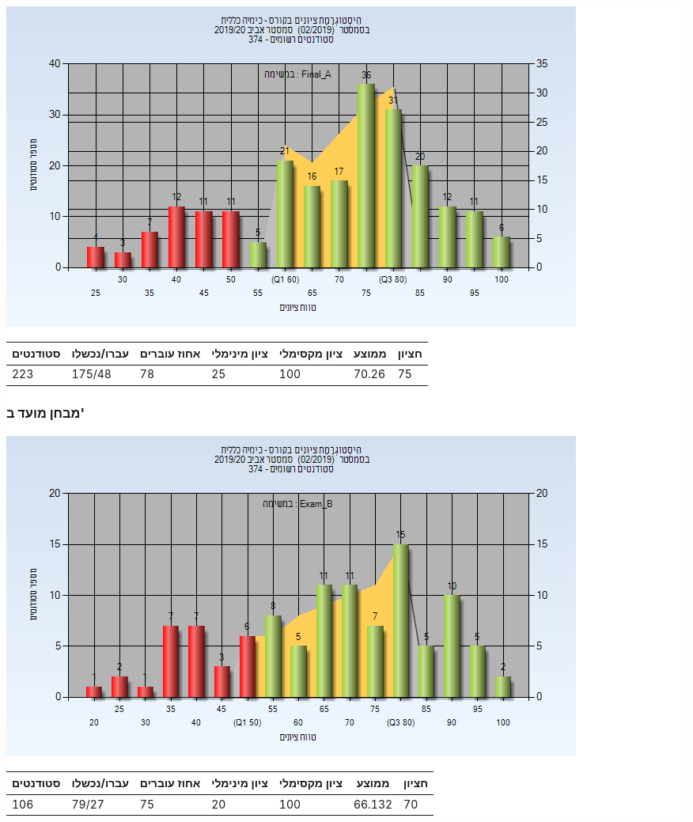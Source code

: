 ![201902 Final_A](201902/Final_A.png)

| סטודנטים | עברו/נכשלו | אחוז עוברים | ציון מינימלי | ציון מקסימלי | ממוצע | חציון |
| ---- | ---- | ---- | ---- | ---- | ---- | ---- |
| 223 | 175/48 | 78 | 25 | 100 | 70.26 | 75 |

<h3 id="201902-Exam_B">מבחן מועד ב'</h3>

![201902 Exam_B](201902/Exam_B.png)

| סטודנטים | עברו/נכשלו | אחוז עוברים | ציון מינימלי | ציון מקסימלי | ממוצע | חציון |
| ---- | ---- | ---- | ---- | ---- | ---- | ---- |
| 106 | 79/27 | 75 | 20 | 100 | 66.132 | 70 |
